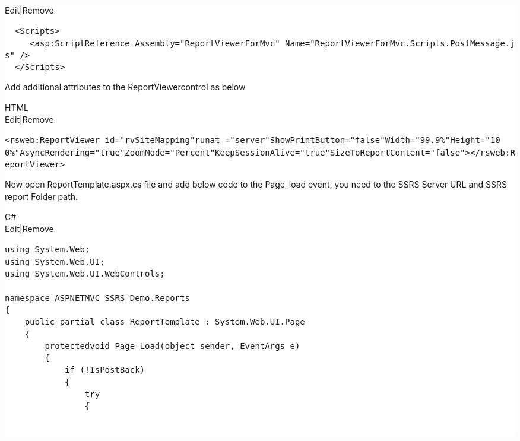 <div class="pluginLinkHolder"><span class="pluginEditHolderLink">Edit</span>|<span class="pluginRemoveHolderLink">Remove</span></div>
<div class="preview">
<pre class="js">&nbsp;&nbsp;&lt;Scripts&gt;&nbsp;
&nbsp;&nbsp;&nbsp;&nbsp;&nbsp;&lt;asp:ScriptReference&nbsp;Assembly=<span class="js__string">&quot;ReportViewerForMvc&quot;</span>&nbsp;Name=<span class="js__string">&quot;ReportViewerForMvc.Scripts.PostMessage.js&quot;</span>&nbsp;/&gt;&nbsp;
&nbsp;&nbsp;&lt;/Scripts&gt;&nbsp;
</pre>
</div>
</div>
</div>
<p>Add additional attributes to the ReportViewercontrol as below</p>
<div class="scriptcode">
<div class="pluginEditHolder" pluginCommand="mceScriptCode">
<div class="title">HTML</div>
<div class="pluginLinkHolder"><span class="pluginEditHolderLink">Edit</span>|<span class="pluginRemoveHolderLink">Remove</span></div>
<div class="preview">
<pre class="html"><span class="html__tag_start">&lt;rsweb</span>:ReportViewer&nbsp;<span class="html__attr_name">id</span>=<span class="html__attr_value">&quot;rvSiteMapping&quot;</span><span class="html__attr_name">runat</span>&nbsp;=<span class="html__attr_value">&quot;server&quot;</span><span class="html__attr_name">ShowPrintButton</span>=<span class="html__attr_value">&quot;false&quot;</span><span class="html__attr_name">Width</span>=<span class="html__attr_value">&quot;99.9%&quot;</span><span class="html__attr_name">Height</span>=<span class="html__attr_value">&quot;100%&quot;</span><span class="html__attr_name">AsyncRendering</span>=<span class="html__attr_value">&quot;true&quot;</span><span class="html__attr_name">ZoomMode</span>=<span class="html__attr_value">&quot;Percent&quot;</span><span class="html__attr_name">KeepSessionAlive</span>=<span class="html__attr_value">&quot;true&quot;</span><span class="html__attr_name">SizeToReportContent</span>=<span class="html__attr_value">&quot;false&quot;</span><span class="html__tag_start">&gt;</span><span class="html__tag_end">&lt;/rsweb:ReportViewer&gt;</span></pre>
</div>
</div>
</div>
<p>Now open ReportTemplate.aspx.cs file and add below code to the Page_load event, you need to the SSRS Server URL and SSRS report Folder path.&nbsp;</p>
<div class="scriptcode">
<div class="pluginEditHolder" pluginCommand="mceScriptCode">
<div class="title">C#</div>
<div class="pluginLinkHolder"><span class="pluginEditHolderLink">Edit</span>|<span class="pluginRemoveHolderLink">Remove</span></div>
<div class="preview">
<pre class="csharp"><span class="cs__keyword">using</span>&nbsp;System.Web;&nbsp;
<span class="cs__keyword">using</span>&nbsp;System.Web.UI;&nbsp;
<span class="cs__keyword">using</span>&nbsp;System.Web.UI.WebControls;&nbsp;
&nbsp;&nbsp;
<span class="cs__keyword">namespace</span>&nbsp;ASPNETMVC_SSRS_Demo.Reports&nbsp;
{&nbsp;
&nbsp;&nbsp;&nbsp;&nbsp;<span class="cs__keyword">public</span>&nbsp;partial&nbsp;<span class="cs__keyword">class</span>&nbsp;ReportTemplate&nbsp;:&nbsp;System.Web.UI.Page&nbsp;
&nbsp;&nbsp;&nbsp;&nbsp;{&nbsp;
&nbsp;&nbsp;&nbsp;&nbsp;&nbsp;&nbsp;&nbsp;&nbsp;<span class="cs__keyword">protected</span><span class="cs__keyword">void</span>&nbsp;Page_Load(<span class="cs__keyword">object</span>&nbsp;sender,&nbsp;EventArgs&nbsp;e)&nbsp;
&nbsp;&nbsp;&nbsp;&nbsp;&nbsp;&nbsp;&nbsp;&nbsp;{&nbsp;
&nbsp;&nbsp;&nbsp;&nbsp;&nbsp;&nbsp;&nbsp;&nbsp;&nbsp;&nbsp;&nbsp;&nbsp;<span class="cs__keyword">if</span>&nbsp;(!IsPostBack)&nbsp;
&nbsp;&nbsp;&nbsp;&nbsp;&nbsp;&nbsp;&nbsp;&nbsp;&nbsp;&nbsp;&nbsp;&nbsp;{&nbsp;
&nbsp;&nbsp;&nbsp;&nbsp;&nbsp;&nbsp;&nbsp;&nbsp;&nbsp;&nbsp;&nbsp;&nbsp;&nbsp;&nbsp;&nbsp;&nbsp;<span class="cs__keyword">try</span>&nbsp;
&nbsp;&nbsp;&nbsp;&nbsp;&nbsp;&nbsp;&nbsp;&nbsp;&nbsp;&nbsp;&nbsp;&nbsp;&nbsp;&nbsp;&nbsp;&nbsp;{&nbsp;